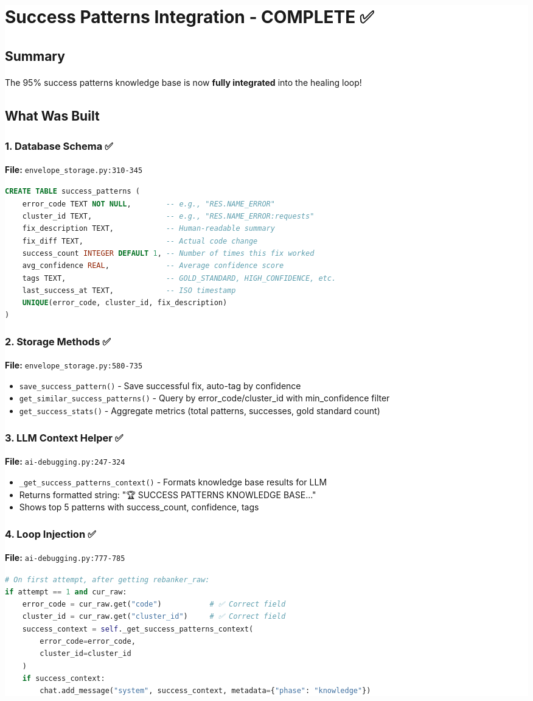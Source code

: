 # Success Patterns Integration - COMPLETE ✅

## Summary

The 95% success patterns knowledge base is now **fully integrated** into the healing loop!

## What Was Built

### 1. Database Schema ✅
**File:** `envelope_storage.py:310-345`

```sql
CREATE TABLE success_patterns (
    error_code TEXT NOT NULL,        -- e.g., "RES.NAME_ERROR"
    cluster_id TEXT,                 -- e.g., "RES.NAME_ERROR:requests"
    fix_description TEXT,            -- Human-readable summary
    fix_diff TEXT,                   -- Actual code change
    success_count INTEGER DEFAULT 1, -- Number of times this fix worked
    avg_confidence REAL,             -- Average confidence score
    tags TEXT,                       -- GOLD_STANDARD, HIGH_CONFIDENCE, etc.
    last_success_at TEXT,            -- ISO timestamp
    UNIQUE(error_code, cluster_id, fix_description)
)
```

### 2. Storage Methods ✅
**File:** `envelope_storage.py:580-735`

- `save_success_pattern()` - Save successful fix, auto-tag by confidence
- `get_similar_success_patterns()` - Query by error_code/cluster_id with min_confidence filter
- `get_success_stats()` - Aggregate metrics (total patterns, successes, gold standard count)

### 3. LLM Context Helper ✅
**File:** `ai-debugging.py:247-324`

- `_get_success_patterns_context()` - Formats knowledge base results for LLM
- Returns formatted string: "🏆 SUCCESS PATTERNS KNOWLEDGE BASE..."
- Shows top 5 patterns with success_count, confidence, tags

### 4. Loop Injection ✅
**File:** `ai-debugging.py:777-785`

```python
# On first attempt, after getting rebanker_raw:
if attempt == 1 and cur_raw:
    error_code = cur_raw.get("code")           # ✅ Correct field
    cluster_id = cur_raw.get("cluster_id")     # ✅ Correct field
    success_context = self._get_success_patterns_context(
        error_code=error_code,
        cluster_id=cluster_id
    )
    if success_context:
        chat.add_message("system", success_context, metadata={"phase": "knowledge"})
```
